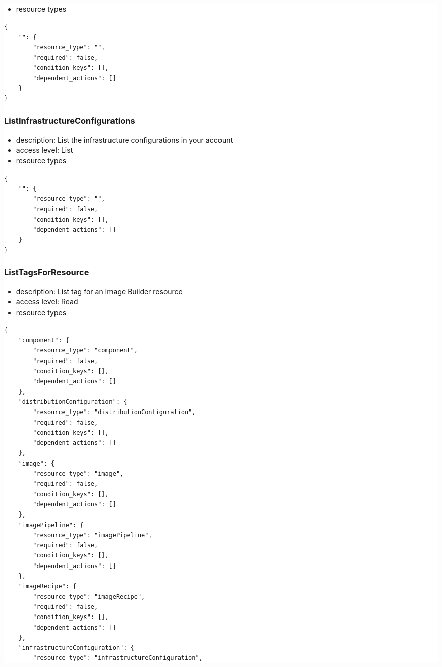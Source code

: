 - resource types
```
{
    "": {
        "resource_type": "",
        "required": false,
        "condition_keys": [],
        "dependent_actions": []
    }
}
```
### ListInfrastructureConfigurations
- description: List the infrastructure configurations in your account
- access level: List
- resource types
```
{
    "": {
        "resource_type": "",
        "required": false,
        "condition_keys": [],
        "dependent_actions": []
    }
}
```
### ListTagsForResource
- description: List tag for an Image Builder resource
- access level: Read
- resource types
```
{
    "component": {
        "resource_type": "component",
        "required": false,
        "condition_keys": [],
        "dependent_actions": []
    },
    "distributionConfiguration": {
        "resource_type": "distributionConfiguration",
        "required": false,
        "condition_keys": [],
        "dependent_actions": []
    },
    "image": {
        "resource_type": "image",
        "required": false,
        "condition_keys": [],
        "dependent_actions": []
    },
    "imagePipeline": {
        "resource_type": "imagePipeline",
        "required": false,
        "condition_keys": [],
        "dependent_actions": []
    },
    "imageRecipe": {
        "resource_type": "imageRecipe",
        "required": false,
        "condition_keys": [],
        "dependent_actions": []
    },
    "infrastructureConfiguration": {
        "resource_type": "infrastructureConfiguration",
```